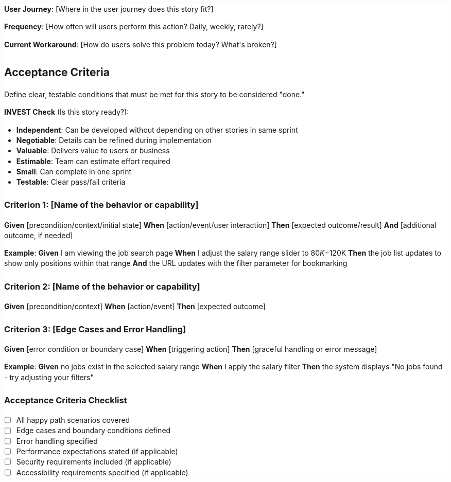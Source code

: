 **User Journey**: [Where in the user journey does this story fit?]

**Frequency**: [How often will users perform this action? Daily, weekly, rarely?]

**Current Workaround**: [How do users solve this problem today? What's broken?]

## Acceptance Criteria

Define clear, testable conditions that must be met for this story to be considered "done."

**INVEST Check** (Is this story ready?):

- **Independent**: Can be developed without depending on other stories in same sprint
- **Negotiable**: Details can be refined during implementation
- **Valuable**: Delivers value to users or business
- **Estimable**: Team can estimate effort required
- **Small**: Can complete in one sprint
- **Testable**: Clear pass/fail criteria

### Criterion 1: [Name of the behavior or capability]

**Given** [precondition/context/initial state]
**When** [action/event/user interaction]
**Then** [expected outcome/result]
**And** [additional outcome, if needed]

**Example**:
**Given** I am viewing the job search page
**When** I adjust the salary range slider to $80K-$120K
**Then** the job list updates to show only positions within that range
**And** the URL updates with the filter parameter for bookmarking

### Criterion 2: [Name of the behavior or capability]

**Given** [precondition/context]
**When** [action/event]
**Then** [expected outcome]

### Criterion 3: [Edge Cases and Error Handling]

**Given** [error condition or boundary case]
**When** [triggering action]
**Then** [graceful handling or error message]

**Example**:
**Given** no jobs exist in the selected salary range
**When** I apply the salary filter
**Then** the system displays "No jobs found - try adjusting your filters"

### Acceptance Criteria Checklist

- [ ] All happy path scenarios covered
- [ ] Edge cases and boundary conditions defined
- [ ] Error handling specified
- [ ] Performance expectations stated (if applicable)
- [ ] Security requirements included (if applicable)
- [ ] Accessibility requirements specified (if applicable)
